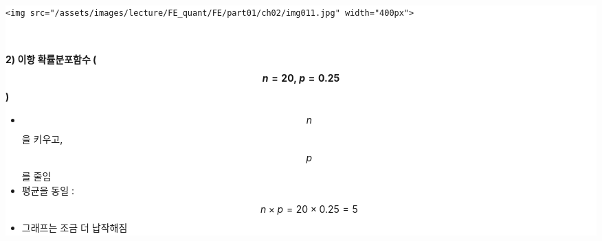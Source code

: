 	<img src="/assets/images/lecture/FE_quant/FE/part01/ch02/img011.jpg" width="400px">
</div>

<br>

**2) 이항 확률분포함수 ($$n=20, \; p = 0.25$$)**

- $$n$$을 키우고, $$p$$를 줄임
- 평균을 동일 : $$n \times p = 20 \times 0.25 = 5$$
- 그래프는 조금 더 납작해짐

<div style="text-align: left; margin-left: 10px;">